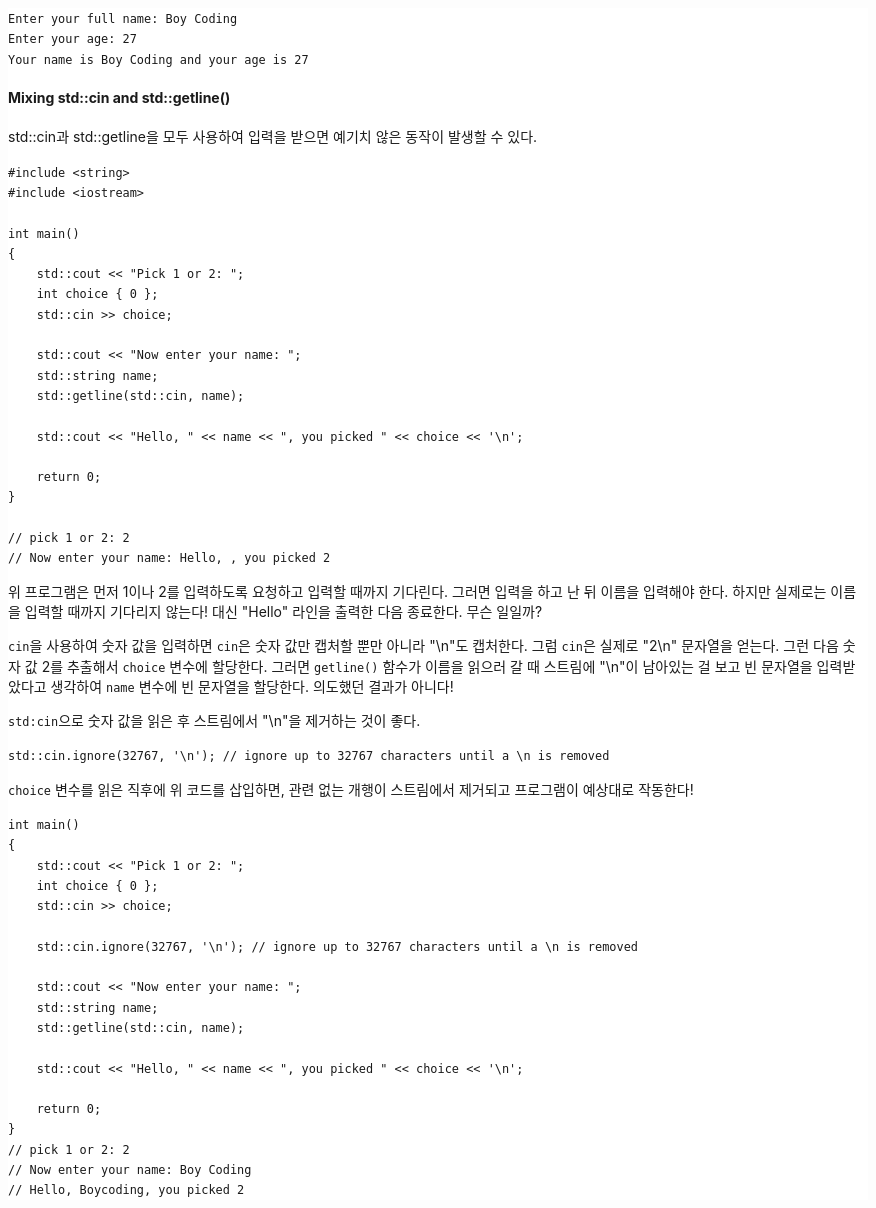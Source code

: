 ```
Enter your full name: Boy Coding
Enter your age: 27
Your name is Boy Coding and your age is 27
```

#### Mixing std::cin and std::getline()

std::cin과 std::getline을 모두 사용하여 입력을 받으면 예기치 않은 동작이 발생할 수 있다.

```
#include <string>
#include <iostream>

int main()
{
    std::cout << "Pick 1 or 2: ";
    int choice { 0 };
    std::cin >> choice;

    std::cout << "Now enter your name: ";
    std::string name;
    std::getline(std::cin, name);

    std::cout << "Hello, " << name << ", you picked " << choice << '\n';

    return 0;
}

// pick 1 or 2: 2
// Now enter your name: Hello, , you picked 2
```

위 프로그램은 먼저 1이나 2를 입력하도록 요청하고 입력할 때까지 기다린다. 그러면 입력을 하고 난 뒤 이름을 입력해야 한다. 하지만 실제로는 이름을 입력할 때까지 기다리지 않는다! 대신 "Hello" 라인을 출력한 다음 종료한다. 무슨 일일까?

`cin`을 사용하여 숫자 값을 입력하면 `cin`은 숫자 값만 캡처할 뿐만 아니라 "\n"도 캡처한다. 그럼 `cin`은 실제로 "2\n" 문자열을 얻는다. 그런 다음 숫자 값 2를 추출해서 `choice` 변수에 할당한다. 그러면 `getline()` 함수가 이름을 읽으러 갈 때 스트림에 "\n"이 남아있는 걸 보고 빈 문자열을 입력받았다고 생각하여 `name` 변수에 빈 문자열을 할당한다. 의도했던 결과가 아니다!

`std:cin`으로 숫자 값을 읽은 후 스트림에서 "\n"을 제거하는 것이 좋다.

```
std::cin.ignore(32767, '\n'); // ignore up to 32767 characters until a \n is removed
```

`choice` 변수를 읽은 직후에 위 코드를 삽입하면, 관련 없는 개행이 스트림에서 제거되고 프로그램이 예상대로 작동한다!

```
int main()
{
    std::cout << "Pick 1 or 2: ";
    int choice { 0 };
    std::cin >> choice;

    std::cin.ignore(32767, '\n'); // ignore up to 32767 characters until a \n is removed

    std::cout << "Now enter your name: ";
    std::string name;
    std::getline(std::cin, name);

    std::cout << "Hello, " << name << ", you picked " << choice << '\n';

    return 0;
}
// pick 1 or 2: 2
// Now enter your name: Boy Coding
// Hello, Boycoding, you picked 2
```